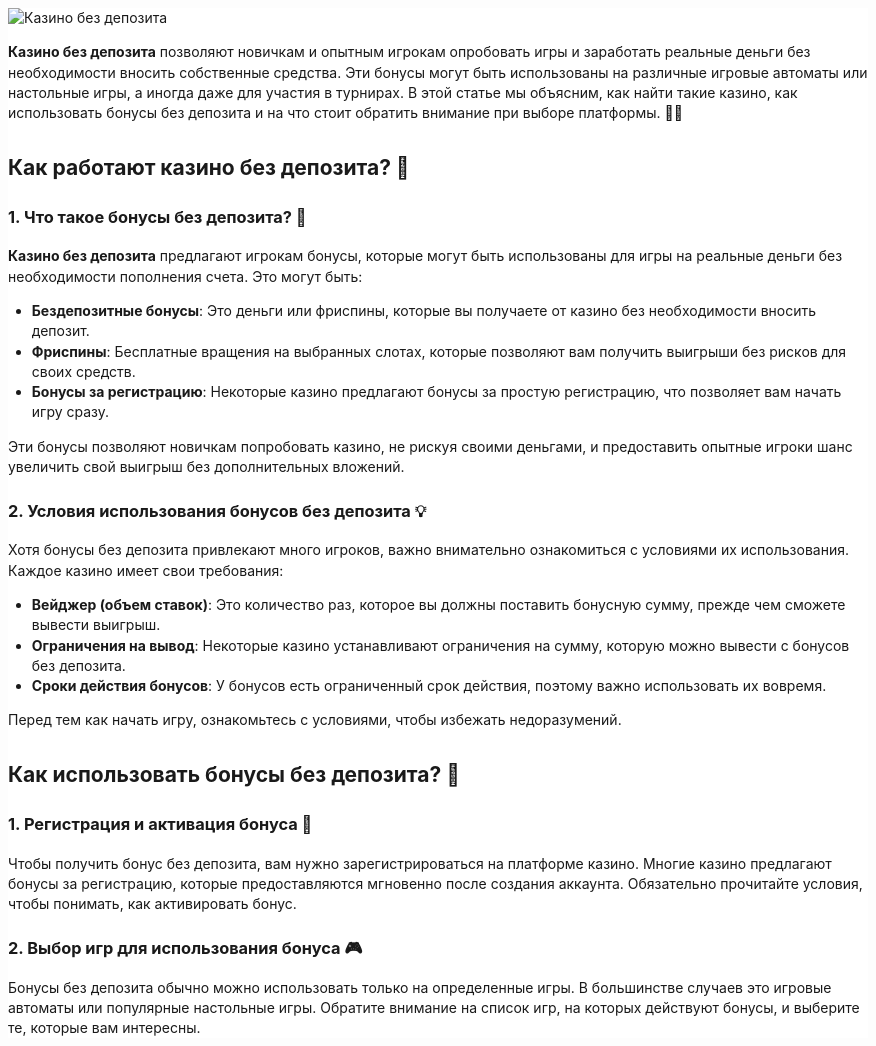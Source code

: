 ![Казино без депозита](https://i.pinimg.com/originals/76/fc/57/76fc57a7c1d5d9d0fd7fa29316c36f6e.jpg)

**Казино без депозита** позволяют новичкам и опытным игрокам опробовать игры и заработать реальные деньги без необходимости вносить собственные средства. Эти бонусы могут быть использованы на различные игровые автоматы или настольные игры, а иногда даже для участия в турнирах. В этой статье мы объясним, как найти такие казино, как использовать бонусы без депозита и на что стоит обратить внимание при выборе платформы. 🎰💸

## Как работают казино без депозита? 🧐

### 1. Что такое бонусы без депозита? 🎁

**Казино без депозита** предлагают игрокам бонусы, которые могут быть использованы для игры на реальные деньги без необходимости пополнения счета. Это могут быть:

- **Бездепозитные бонусы**: Это деньги или фриспины, которые вы получаете от казино без необходимости вносить депозит.
- **Фриспины**: Бесплатные вращения на выбранных слотах, которые позволяют вам получить выигрыши без рисков для своих средств.
- **Бонусы за регистрацию**: Некоторые казино предлагают бонусы за простую регистрацию, что позволяет вам начать игру сразу.

Эти бонусы позволяют новичкам попробовать казино, не рискуя своими деньгами, и предоставить опытные игроки шанс увеличить свой выигрыш без дополнительных вложений.

### 2. Условия использования бонусов без депозита 💡

Хотя бонусы без депозита привлекают много игроков, важно внимательно ознакомиться с условиями их использования. Каждое казино имеет свои требования:

- **Вейджер (объем ставок)**: Это количество раз, которое вы должны поставить бонусную сумму, прежде чем сможете вывести выигрыш.
- **Ограничения на вывод**: Некоторые казино устанавливают ограничения на сумму, которую можно вывести с бонусов без депозита.
- **Сроки действия бонусов**: У бонусов есть ограниченный срок действия, поэтому важно использовать их вовремя.

Перед тем как начать игру, ознакомьтесь с условиями, чтобы избежать недоразумений.

## Как использовать бонусы без депозита? 🎰

### 1. Регистрация и активация бонуса 📝

Чтобы получить бонус без депозита, вам нужно зарегистрироваться на платформе казино. Многие казино предлагают бонусы за регистрацию, которые предоставляются мгновенно после создания аккаунта. Обязательно прочитайте условия, чтобы понимать, как активировать бонус.

### 2. Выбор игр для использования бонуса 🎮

Бонусы без депозита обычно можно использовать только на определенные игры. В большинстве случаев это игровые автоматы или популярные настольные игры. Обратите внимание на список игр, на которых действуют бонусы, и выберите те, которые вам интересны.
